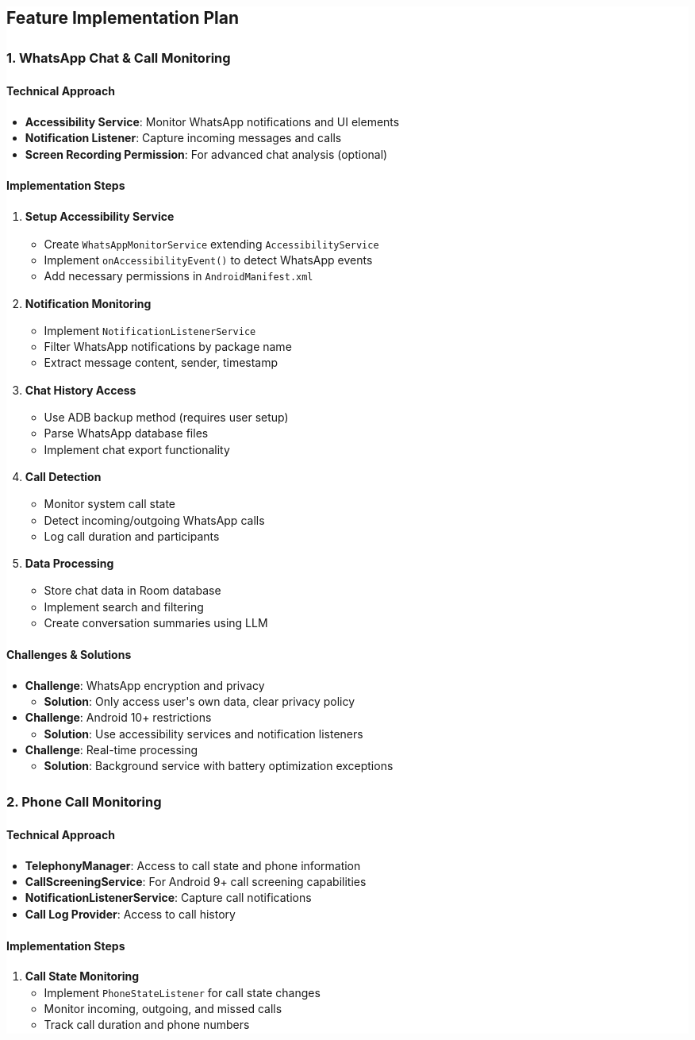 ## Feature Implementation Plan

### 1. WhatsApp Chat & Call Monitoring

#### Technical Approach
- **Accessibility Service**: Monitor WhatsApp notifications and UI elements
- **Notification Listener**: Capture incoming messages and calls
- **Screen Recording Permission**: For advanced chat analysis (optional)

#### Implementation Steps
1. **Setup Accessibility Service**
   - Create `WhatsAppMonitorService` extending `AccessibilityService`
   - Implement `onAccessibilityEvent()` to detect WhatsApp events
   - Add necessary permissions in `AndroidManifest.xml`

2. **Notification Monitoring**
   - Implement `NotificationListenerService`
   - Filter WhatsApp notifications by package name
   - Extract message content, sender, timestamp

3. **Chat History Access**
   - Use ADB backup method (requires user setup)
   - Parse WhatsApp database files
   - Implement chat export functionality

4. **Call Detection**
   - Monitor system call state
   - Detect incoming/outgoing WhatsApp calls
   - Log call duration and participants

5. **Data Processing**
   - Store chat data in Room database
   - Implement search and filtering
   - Create conversation summaries using LLM

#### Challenges & Solutions
- **Challenge**: WhatsApp encryption and privacy
  - **Solution**: Only access user's own data, clear privacy policy
- **Challenge**: Android 10+ restrictions
  - **Solution**: Use accessibility services and notification listeners
- **Challenge**: Real-time processing
  - **Solution**: Background service with battery optimization exceptions

### 2. Phone Call Monitoring

#### Technical Approach
- **TelephonyManager**: Access to call state and phone information
- **CallScreeningService**: For Android 9+ call screening capabilities
- **NotificationListenerService**: Capture call notifications
- **Call Log Provider**: Access to call history

#### Implementation Steps
1. **Call State Monitoring**
   - Implement `PhoneStateListener` for call state changes
   - Monitor incoming, outgoing, and missed calls
   - Track call duration and phone numbers
